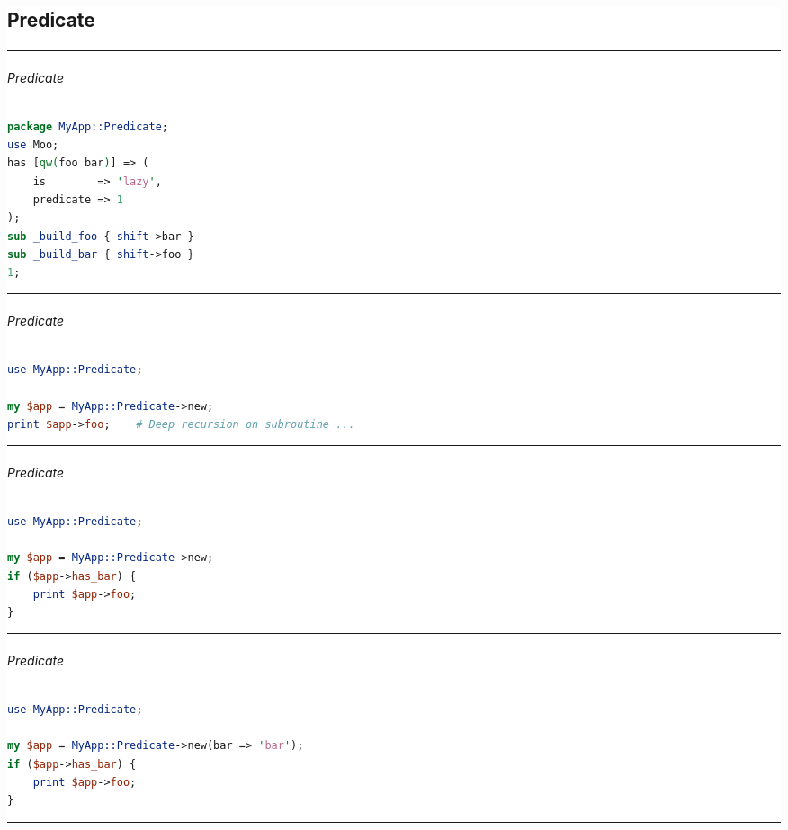 ## Predicate

___

###### Predicate

```perl
package MyApp::Predicate;
use Moo;
has [qw(foo bar)] => (
    is        => 'lazy',
    predicate => 1
);
sub _build_foo { shift->bar }
sub _build_bar { shift->foo }
1;
```

___

###### Predicate


```perl
use MyApp::Predicate;

my $app = MyApp::Predicate->new;
print $app->foo;    # Deep recursion on subroutine ...
```

___

###### Predicate


```perl
use MyApp::Predicate;

my $app = MyApp::Predicate->new;
if ($app->has_bar) {
    print $app->foo;
}
```

___

###### Predicate

```perl
use MyApp::Predicate;

my $app = MyApp::Predicate->new(bar => 'bar');
if ($app->has_bar) {
    print $app->foo;
}
```

---